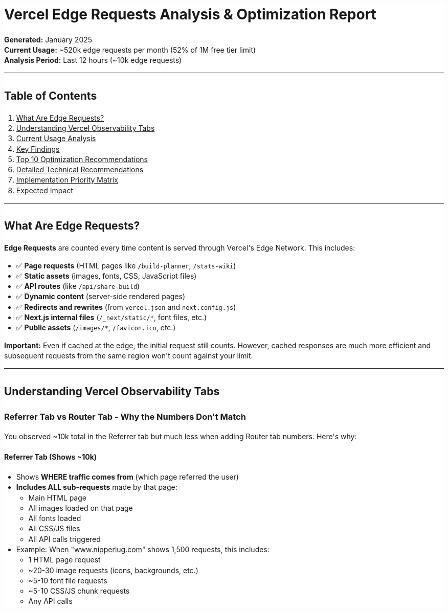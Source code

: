 # Vercel Edge Requests Analysis & Optimization Report

**Generated:** January 2025  
**Current Usage:** ~520k edge requests per month (52% of 1M free tier limit)  
**Analysis Period:** Last 12 hours (~10k edge requests)

---

## Table of Contents
1. [What Are Edge Requests?](#what-are-edge-requests)
2. [Understanding Vercel Observability Tabs](#understanding-vercel-observability-tabs)
3. [Current Usage Analysis](#current-usage-analysis)
4. [Key Findings](#key-findings)
5. [Top 10 Optimization Recommendations](#top-10-optimization-recommendations)
6. [Detailed Technical Recommendations](#detailed-technical-recommendations)
7. [Implementation Priority Matrix](#implementation-priority-matrix)
8. [Expected Impact](#expected-impact)

---

## What Are Edge Requests?

**Edge Requests** are counted every time content is served through Vercel's Edge Network. This includes:

- ✅ **Page requests** (HTML pages like `/build-planner`, `/stats-wiki`)
- ✅ **Static assets** (images, fonts, CSS, JavaScript files)
- ✅ **API routes** (like `/api/share-build`)
- ✅ **Dynamic content** (server-side rendered pages)
- ✅ **Redirects and rewrites** (from `vercel.json` and `next.config.js`)
- ✅ **Next.js internal files** (`/_next/static/*`, font files, etc.)
- ✅ **Public assets** (`/images/*`, `/favicon.ico`, etc.)

**Important:** Even if cached at the edge, the initial request still counts. However, cached responses are much more efficient and subsequent requests from the same region won't count against your limit.

---

## Understanding Vercel Observability Tabs

### Referrer Tab vs Router Tab - Why the Numbers Don't Match

You observed ~10k total in the Referrer tab but much less when adding Router tab numbers. Here's why:

#### **Referrer Tab** (Shows ~10k)
- Shows **WHERE traffic comes from** (which page referred the user)
- **Includes ALL sub-requests** made by that page:
  - Main HTML page
  - All images loaded on that page
  - All fonts loaded
  - All CSS/JS files
  - All API calls triggered
- Example: When "www.nipperlug.com" shows 1,500 requests, this includes:
  - 1 HTML page request
  - ~20-30 image requests (icons, backgrounds, etc.)
  - ~5-10 font file requests
  - ~5-10 CSS/JS chunk requests
  - Any API calls
  
